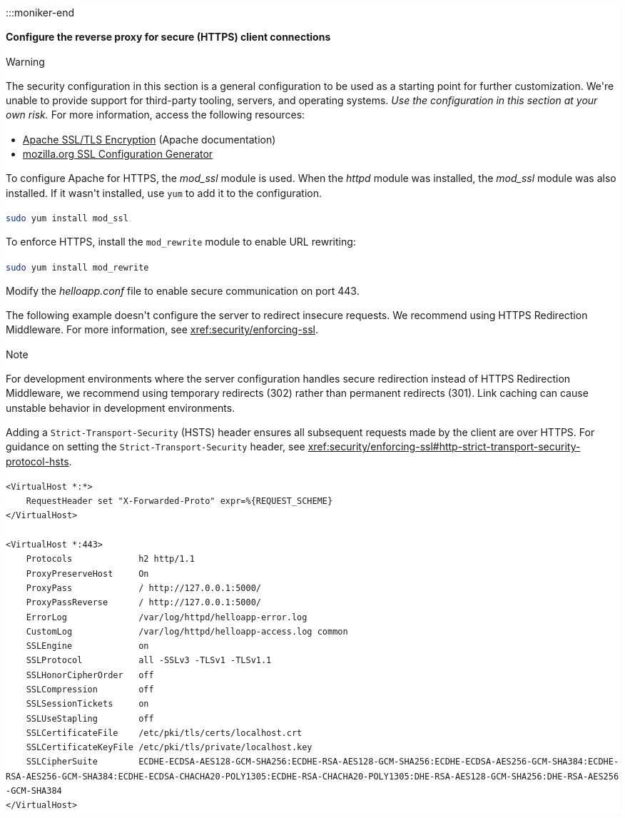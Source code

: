 :::moniker-end

**Configure the reverse proxy for secure (HTTPS) client connections**

> [!WARNING]
> The security configuration in this section is a general configuration to be used as a starting point for further customization. We're unable to provide support for third-party tooling, servers, and operating systems. *Use the configuration in this section at your own risk.* For more information, access the following resources:
>
* [Apache SSL/TLS Encryption](https://httpd.apache.org/docs/trunk/ssl/) (Apache documentation)
* [mozilla.org SSL Configuration Generator](https://ssl-config.mozilla.org/#server=apache)

To configure Apache for HTTPS, the *mod_ssl* module is used. When the *httpd* module was installed, the *mod_ssl* module was also installed. If it wasn't installed, use `yum` to add it to the configuration.

```bash
sudo yum install mod_ssl
```

To enforce HTTPS, install the `mod_rewrite` module to enable URL rewriting:

```bash
sudo yum install mod_rewrite
```

Modify the *helloapp.conf* file to enable secure communication on port 443.

The following example doesn't configure the server to redirect insecure requests. We recommend using HTTPS Redirection Middleware. For more information, see <xref:security/enforcing-ssl>.

> [!NOTE]
> For development environments where the server configuration handles secure redirection instead of HTTPS Redirection Middleware, we recommend using temporary redirects (302) rather than permanent redirects (301). Link caching can cause unstable behavior in development environments.

Adding a `Strict-Transport-Security` (HSTS) header ensures all subsequent requests made by the client are over HTTPS. For guidance on setting the `Strict-Transport-Security` header, see <xref:security/enforcing-ssl#http-strict-transport-security-protocol-hsts>.

```
<VirtualHost *:*>
    RequestHeader set "X-Forwarded-Proto" expr=%{REQUEST_SCHEME}
</VirtualHost>

<VirtualHost *:443>
    Protocols             h2 http/1.1
    ProxyPreserveHost     On
    ProxyPass             / http://127.0.0.1:5000/
    ProxyPassReverse      / http://127.0.0.1:5000/
    ErrorLog              /var/log/httpd/helloapp-error.log
    CustomLog             /var/log/httpd/helloapp-access.log common
    SSLEngine             on
    SSLProtocol           all -SSLv3 -TLSv1 -TLSv1.1
    SSLHonorCipherOrder   off
    SSLCompression        off
    SSLSessionTickets     on
    SSLUseStapling        off
    SSLCertificateFile    /etc/pki/tls/certs/localhost.crt
    SSLCertificateKeyFile /etc/pki/tls/private/localhost.key
    SSLCipherSuite        ECDHE-ECDSA-AES128-GCM-SHA256:ECDHE-RSA-AES128-GCM-SHA256:ECDHE-ECDSA-AES256-GCM-SHA384:ECDHE-RSA-AES256-GCM-SHA384:ECDHE-ECDSA-CHACHA20-POLY1305:ECDHE-RSA-CHACHA20-POLY1305:DHE-RSA-AES128-GCM-SHA256:DHE-RSA-AES256-GCM-SHA384
</VirtualHost>
```
